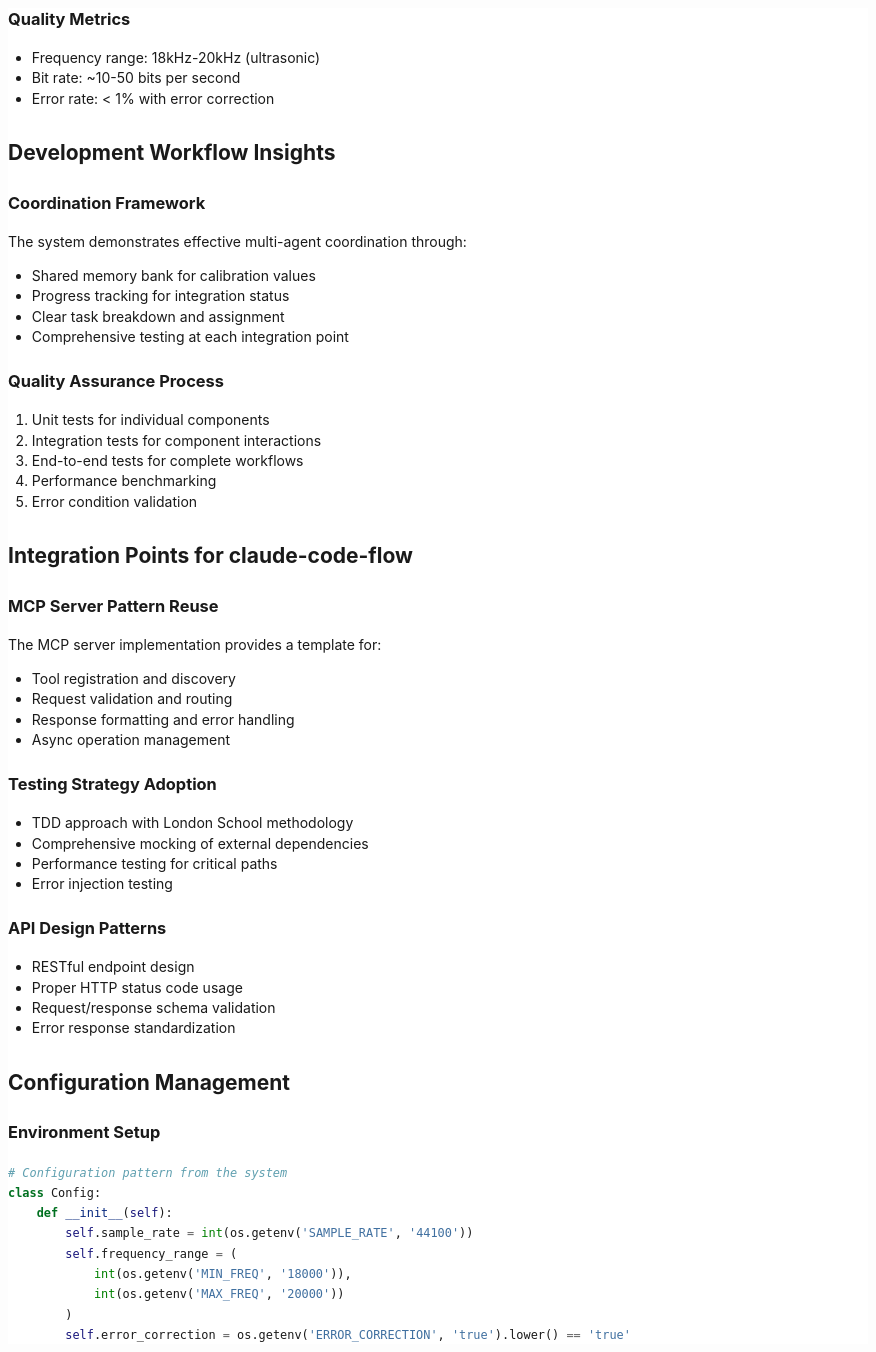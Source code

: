 ### Quality Metrics
- Frequency range: 18kHz-20kHz (ultrasonic)
- Bit rate: ~10-50 bits per second
- Error rate: < 1% with error correction

## Development Workflow Insights

### Coordination Framework
The system demonstrates effective multi-agent coordination through:
- Shared memory bank for calibration values
- Progress tracking for integration status
- Clear task breakdown and assignment
- Comprehensive testing at each integration point

### Quality Assurance Process
1. Unit tests for individual components
2. Integration tests for component interactions
3. End-to-end tests for complete workflows
4. Performance benchmarking
5. Error condition validation

## Integration Points for claude-code-flow

### MCP Server Pattern Reuse
The MCP server implementation provides a template for:
- Tool registration and discovery
- Request validation and routing
- Response formatting and error handling
- Async operation management

### Testing Strategy Adoption
- TDD approach with London School methodology
- Comprehensive mocking of external dependencies
- Performance testing for critical paths
- Error injection testing

### API Design Patterns
- RESTful endpoint design
- Proper HTTP status code usage
- Request/response schema validation
- Error response standardization

## Configuration Management

### Environment Setup
```python
# Configuration pattern from the system
class Config:
    def __init__(self):
        self.sample_rate = int(os.getenv('SAMPLE_RATE', '44100'))
        self.frequency_range = (
            int(os.getenv('MIN_FREQ', '18000')),
            int(os.getenv('MAX_FREQ', '20000'))
        )
        self.error_correction = os.getenv('ERROR_CORRECTION', 'true').lower() == 'true'
```
